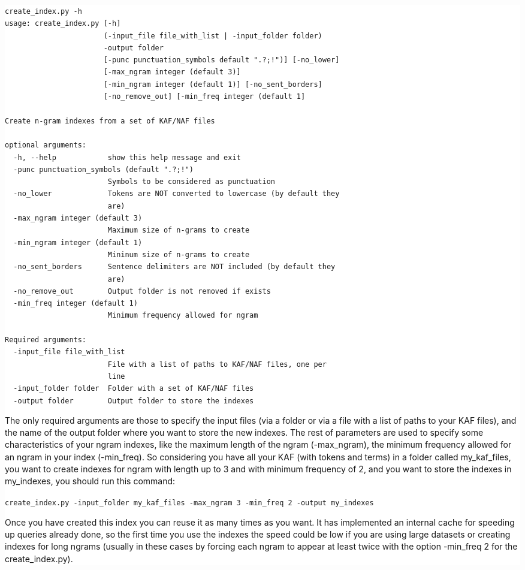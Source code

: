````shell
create_index.py -h
usage: create_index.py [-h]
                       (-input_file file_with_list | -input_folder folder)
                       -output folder
                       [-punc punctuation_symbols default ".?;!")] [-no_lower]
                       [-max_ngram integer (default 3)]
                       [-min_ngram integer (default 1)] [-no_sent_borders]
                       [-no_remove_out] [-min_freq integer (default 1]

Create n-gram indexes from a set of KAF/NAF files

optional arguments:
  -h, --help            show this help message and exit
  -punc punctuation_symbols (default ".?;!")
                        Symbols to be considered as punctuation
  -no_lower             Tokens are NOT converted to lowercase (by default they
                        are)
  -max_ngram integer (default 3)
                        Maximum size of n-grams to create
  -min_ngram integer (default 1)
                        Mininum size of n-grams to create
  -no_sent_borders      Sentence delimiters are NOT included (by default they
                        are)
  -no_remove_out        Output folder is not removed if exists
  -min_freq integer (default 1)
                        Minimum frequency allowed for ngram

Required arguments:
  -input_file file_with_list
                        File with a list of paths to KAF/NAF files, one per
                        line
  -input_folder folder  Folder with a set of KAF/NAF files
  -output folder        Output folder to store the indexes
````

The only required arguments are those to specify the input files (via a folder or via a file with a list of paths to your KAF files), and the name of the output folder where you want to store the new indexes. The rest
of parameters are used to specify some characteristics of your ngram indexes, like the maximum length of the ngram (-max_ngram), the minimum frequency allowed for an ngram in your index (-min_freq). So considering
you have all your KAF (with tokens and terms) in a folder called my_kaf_files, you want to create indexes for ngram with length up to 3 and with minimum frequency of 2, and you want to store the indexes in my_indexes, you
should run this command:
````shell
create_index.py -input_folder my_kaf_files -max_ngram 3 -min_freq 2 -output my_indexes
````

Once you have created this index you can reuse it as many times as you want. It has implemented an internal cache for speeding up queries already done, so the first time you use the indexes the speed could be low if you
are using large datasets or creating indexes for long ngrams (usually in these cases by forcing each ngram to appear at least twice with the option -min_freq 2 for the create_index.py).
